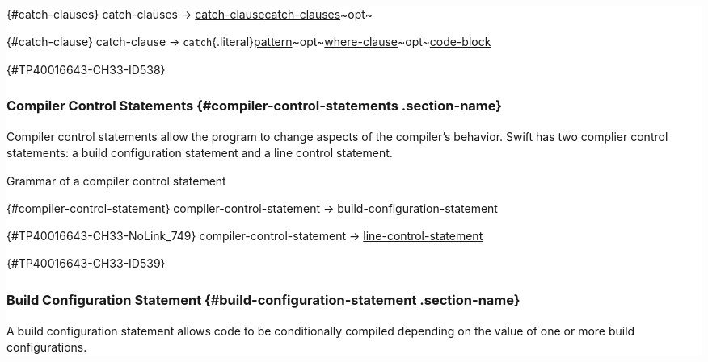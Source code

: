 [‌](){#catch-clauses} <span class="syntax-def-name"> catch-clauses
</span> <span class="arrow"> → </span><span
class="syntactic-cat">[catch-clause](Statements.md#catch-clause)</span><span
class="optional"><span
class="syntactic-cat">[catch-clauses](Statements.md#catch-clauses)</span>~opt~</span>

[‌](){#catch-clause} <span class="syntax-def-name"> catch-clause </span>
<span class="arrow"> → </span>`catch`{.literal}<span
class="optional"><span
class="syntactic-cat">[pattern](Patterns.md#pattern)</span>~opt~</span><span
class="optional"><span
class="syntactic-cat">[where-clause](Statements.md#where-clause)</span>~opt~</span><span
class="syntactic-cat">[code-block](Declarations.md#code-block)</span>

</div>

</div>

</div>

<div class="section section">

[‌](){#TP40016643-CH33-ID538}
### Compiler Control Statements {#compiler-control-statements .section-name}

Compiler control statements allow the program to change aspects of the
compiler’s behavior. Swift has two complier control statements: a build
configuration statement and a line control statement.

<div class="syntax-defs">

Grammar of a compiler control statement

<div class="syntax-defs-group">

[‌](){#compiler-control-statement} <span class="syntax-def-name">
compiler-control-statement </span> <span class="arrow"> → </span><span
class="syntactic-cat">[build-configuration-statement](Statements.md#build-configuration-statement)</span>

[‌](){#TP40016643-CH33-NoLink_749} <span class="syntax-def-name">
compiler-control-statement </span> <span class="arrow"> → </span><span
class="syntactic-cat">[line-control-statement](Statements.md#line-control-statement)</span>

</div>

</div>

<div class="section section">

[‌](){#TP40016643-CH33-ID539}
### Build Configuration Statement {#build-configuration-statement .section-name}

A build configuration statement allows code to be conditionally compiled
depending on the value of one or more build configurations.
